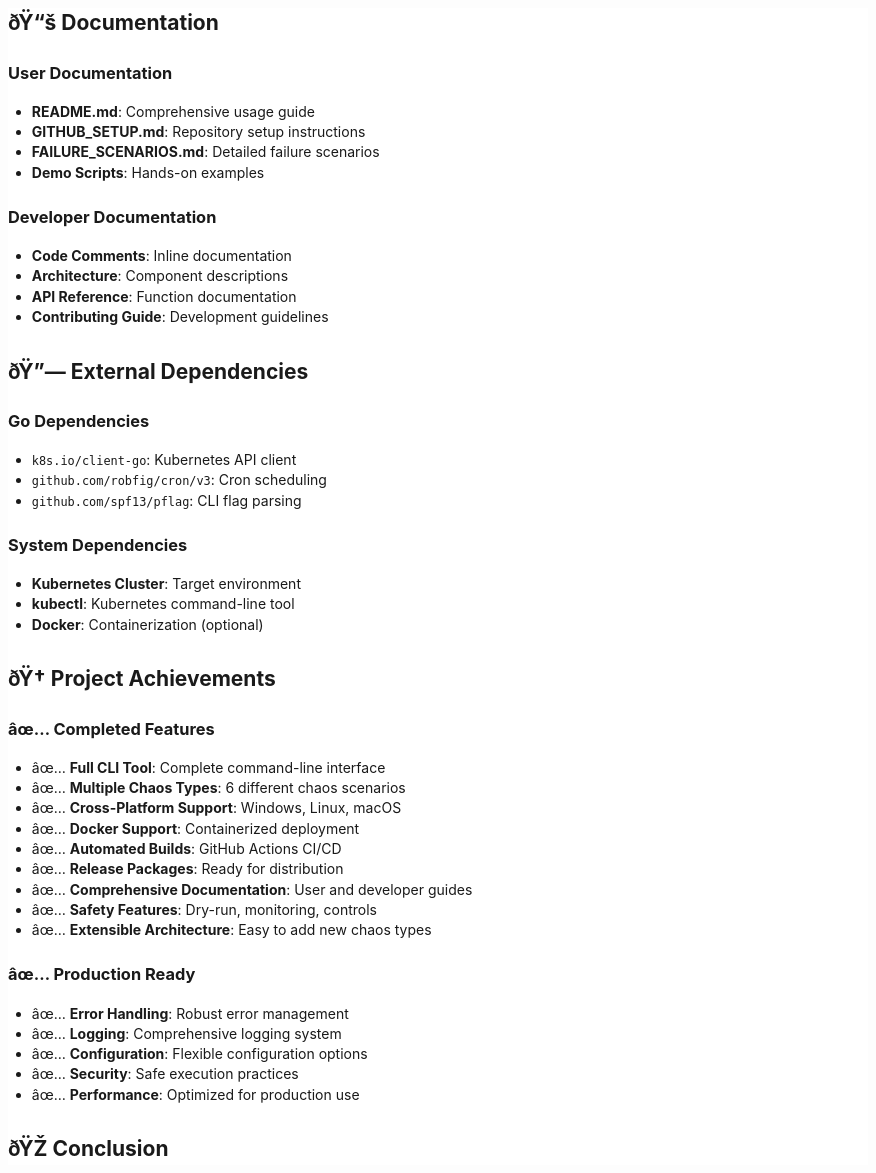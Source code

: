 ## ðŸ“š Documentation

### **User Documentation**
- **README.md**: Comprehensive usage guide
- **GITHUB_SETUP.md**: Repository setup instructions
- **FAILURE_SCENARIOS.md**: Detailed failure scenarios
- **Demo Scripts**: Hands-on examples

### **Developer Documentation**
- **Code Comments**: Inline documentation
- **Architecture**: Component descriptions
- **API Reference**: Function documentation
- **Contributing Guide**: Development guidelines

## ðŸ”— External Dependencies

### **Go Dependencies**
- `k8s.io/client-go`: Kubernetes API client
- `github.com/robfig/cron/v3`: Cron scheduling
- `github.com/spf13/pflag`: CLI flag parsing

### **System Dependencies**
- **Kubernetes Cluster**: Target environment
- **kubectl**: Kubernetes command-line tool
- **Docker**: Containerization (optional)

## ðŸ† Project Achievements

### **âœ… Completed Features**
- âœ… **Full CLI Tool**: Complete command-line interface
- âœ… **Multiple Chaos Types**: 6 different chaos scenarios
- âœ… **Cross-Platform Support**: Windows, Linux, macOS
- âœ… **Docker Support**: Containerized deployment
- âœ… **Automated Builds**: GitHub Actions CI/CD
- âœ… **Release Packages**: Ready for distribution
- âœ… **Comprehensive Documentation**: User and developer guides
- âœ… **Safety Features**: Dry-run, monitoring, controls
- âœ… **Extensible Architecture**: Easy to add new chaos types

### **âœ… Production Ready**
- âœ… **Error Handling**: Robust error management
- âœ… **Logging**: Comprehensive logging system
- âœ… **Configuration**: Flexible configuration options
- âœ… **Security**: Safe execution practices
- âœ… **Performance**: Optimized for production use

## ðŸŽ­ Conclusion
